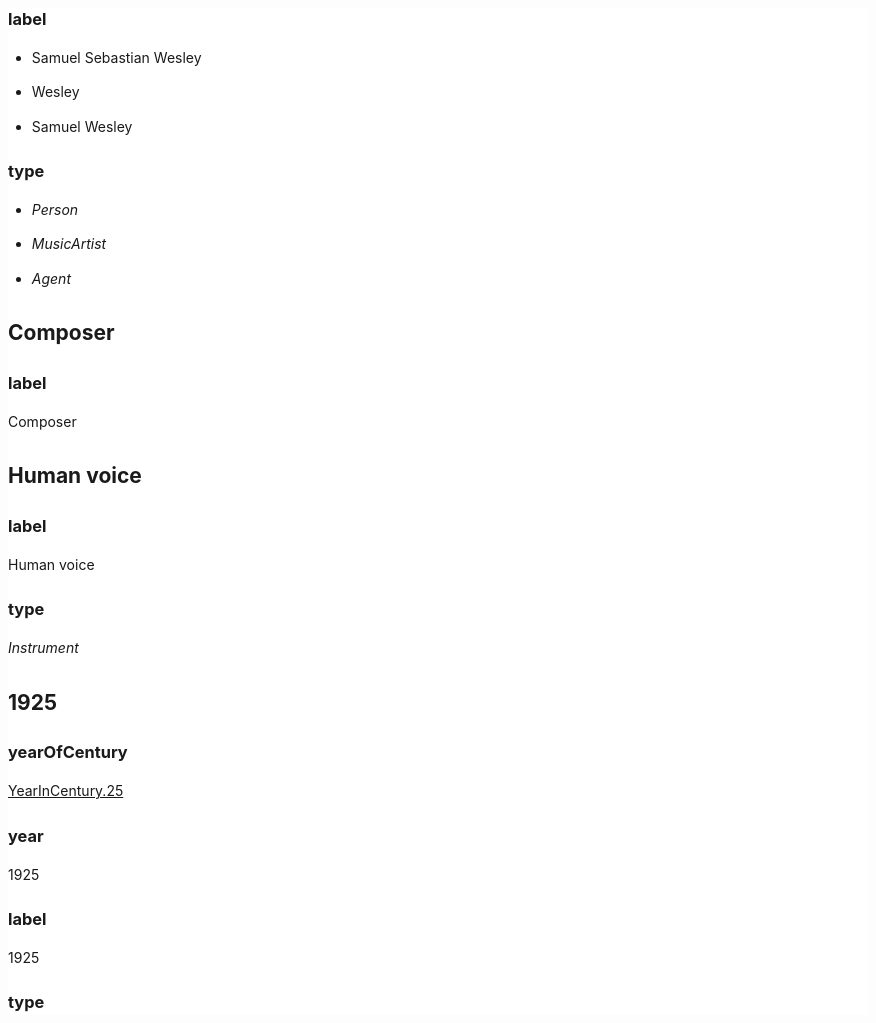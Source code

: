 ### label

 - Samuel Sebastian Wesley

 - Wesley

 - Samuel Wesley

### type

 - *Person*

 - *MusicArtist*

 - *Agent*

## Composer

### label


Composer

## Human voice

### label


Human voice

### type


*Instrument*

## 1925

### yearOfCentury


[YearInCentury.25](#YearInCentury.25)

### year


1925

### label


1925

### type

